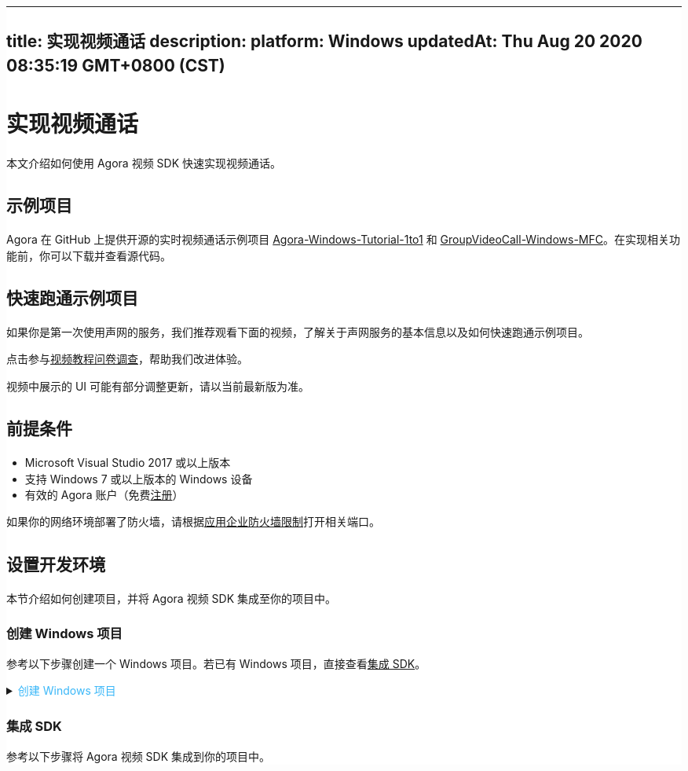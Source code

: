 
---
title: 实现视频通话
description: 
platform: Windows
updatedAt: Thu Aug 20 2020 08:35:19 GMT+0800 (CST)
---
# 实现视频通话
本文介绍如何使用 Agora 视频 SDK 快速实现视频通话。

## 示例项目
Agora 在 GitHub 上提供开源的实时视频通话示例项目 [Agora-Windows-Tutorial-1to1](https://github.com/AgoraIO/Basic-Video-Call/tree/master/One-to-One-Video/Agora-Windows-Tutorial-1to1) 和 [GroupVideoCall-Windows-MFC](https://github.com/AgoraIO/Basic-Video-Call/tree/master/Group-Video/OpenVideoCall-Windows-MFC)。在实现相关功能前，你可以下载并查看源代码。


## 快速跑通示例项目

如果你是第一次使用声网的服务，我们推荐观看下面的视频，了解关于声网服务的基本信息以及如何快速跑通示例项目。

<div class="alert info">点击参与<a href="https://www.wenjuan.com/s/7FbeEz6/" target="_blank">视频教程问卷调查</a>，帮助我们改进体验。</div>

<video src="https://web-cdn.agora.io/docs-files/1594372280348" poster="https://web-cdn.agora.io/docs-files/1597911296425"   controls width = 100% height = auto>你的浏览器不支持 <code>video</code> 标签。</video>

<div class="alert note">视频中展示的 UI 可能有部分调整更新，请以当前最新版为准。</div>

## 前提条件
- Microsoft Visual Studio 2017 或以上版本
- 支持 Windows 7 或以上版本的 Windows 设备
- 有效的 Agora 账户（免费[注册](https://dashboard.agora.io)）

<div class="alert note">如果你的网络环境部署了防火墙，请根据<a href="https://docs.agora.io/cn/Agora%20Platform/firewall?platform=All%20Platforms">应用企业防火墙限制</a>打开相关端口。</div>

## 设置开发环境
本节介绍如何创建项目，并将 Agora 视频 SDK 集成至你的项目中。

### 创建 Windows 项目
参考以下步骤创建一个 Windows 项目。若已有 Windows 项目，直接查看[集成 SDK](#inte)。

<details><summary><font color="#3ab7f8">创建 Windows 项目</font></summary></details>

<a name="inte"></a>
### 集成 SDK

参考以下步骤将 Agora 视频 SDK 集成到你的项目中。
